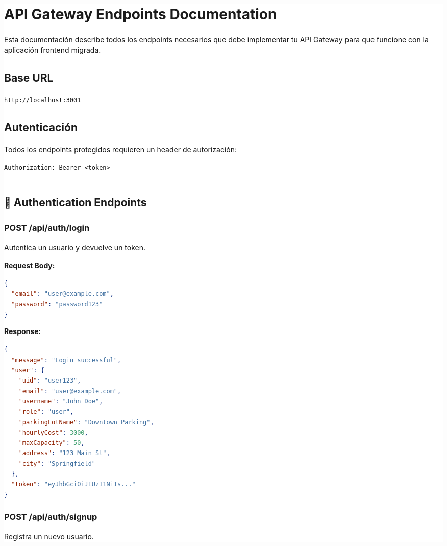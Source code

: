 # API Gateway Endpoints Documentation

Esta documentación describe todos los endpoints necesarios que debe implementar tu API Gateway para que funcione con la aplicación frontend migrada.

## Base URL
```
http://localhost:3001
```

## Autenticación
Todos los endpoints protegidos requieren un header de autorización:
```
Authorization: Bearer <token>
```

---

## 🔐 Authentication Endpoints

### POST /api/auth/login
Autentica un usuario y devuelve un token.

**Request Body:**
```json
{
  "email": "user@example.com",
  "password": "password123"
}
```

**Response:**
```json
{
  "message": "Login successful",
  "user": {
    "uid": "user123",
    "email": "user@example.com",
    "username": "John Doe",
    "role": "user",
    "parkingLotName": "Downtown Parking",
    "hourlyCost": 3000,
    "maxCapacity": 50,
    "address": "123 Main St",
    "city": "Springfield"
  },
  "token": "eyJhbGciOiJIUzI1NiIs..."
}
```

### POST /api/auth/signup
Registra un nuevo usuario.
